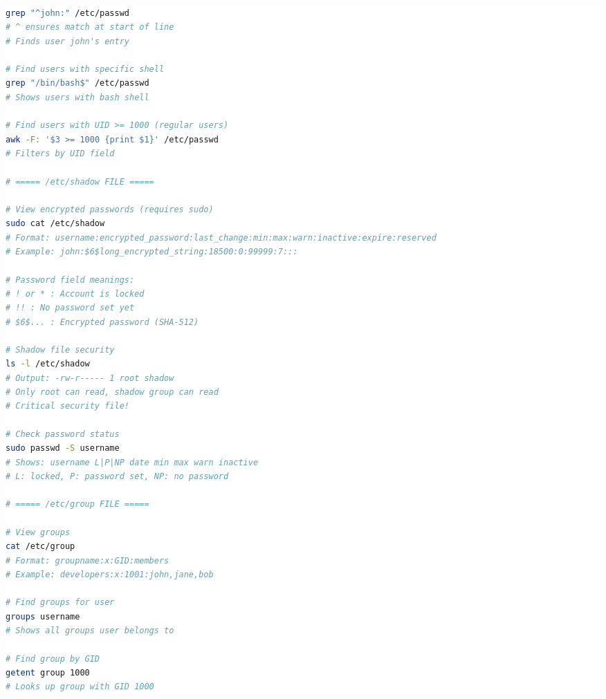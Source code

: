 ```bash
grep "^john:" /etc/passwd
# ^ ensures match at start of line
# Finds user john's entry

# Find users with specific shell
grep "/bin/bash$" /etc/passwd
# Shows users with bash shell

# Find users with UID >= 1000 (regular users)
awk -F: '$3 >= 1000 {print $1}' /etc/passwd
# Filters by UID field

# ===== /etc/shadow FILE =====

# View encrypted passwords (requires sudo)
sudo cat /etc/shadow
# Format: username:encrypted_password:last_change:min:max:warn:inactive:expire:reserved
# Example: john:$6$long_encrypted_string:18500:0:99999:7:::

# Password field meanings:
# ! or * : Account is locked
# !! : No password set yet
# $6$... : Encrypted password (SHA-512)

# Shadow file security
ls -l /etc/shadow
# Output: -rw-r----- 1 root shadow
# Only root can read, shadow group can read
# Critical security file!

# Check password status
sudo passwd -S username
# Shows: username L|P|NP date min max warn inactive
# L: locked, P: password set, NP: no password

# ===== /etc/group FILE =====

# View groups
cat /etc/group
# Format: groupname:x:GID:members
# Example: developers:x:1001:john,jane,bob

# Find groups for user
groups username
# Shows all groups user belongs to

# Find group by GID
getent group 1000
# Looks up group with GID 1000
```
